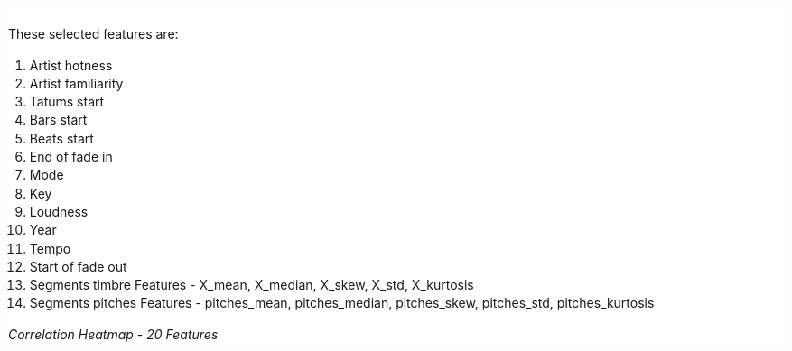 <br />
These selected features are:

1. Artist hotness
2. Artist familiarity
3. Tatums start
4. Bars start
5. Beats start
6. End of fade in
7. Mode 
8. Key
9. Loudness
10. Year
11. Tempo
12. Start of fade out
13. Segments timbre Features - X_mean, X_median, X_skew, X_std, X_kurtosis
14. Segments pitches Features - pitches_mean, pitches_median, pitches_skew, pitches_std, pitches_kurtosis

*Correlation Heatmap - 20 Features*   